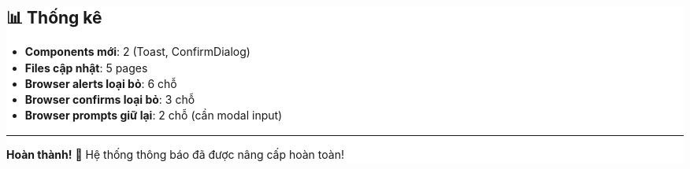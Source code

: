 ## 📊 Thống kê

- **Components mới**: 2 (Toast, ConfirmDialog)
- **Files cập nhật**: 5 pages
- **Browser alerts loại bỏ**: 6 chỗ
- **Browser confirms loại bỏ**: 3 chỗ
- **Browser prompts giữ lại**: 2 chỗ (cần modal input)

---

**Hoàn thành!** 🎉 Hệ thống thông báo đã được nâng cấp hoàn toàn!


